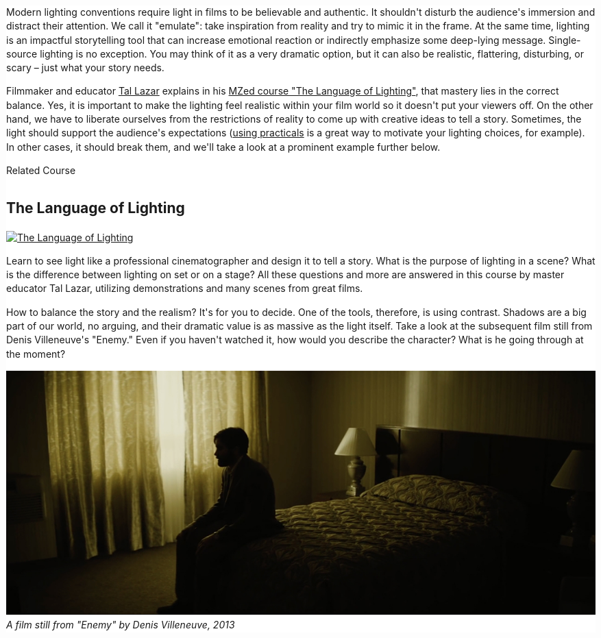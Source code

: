 Modern lighting conventions require light in films to be believable and authentic. It shouldn't disturb the audience's immersion and distract their attention. We call it "emulate": take inspiration from reality and try to mimic it in the frame. At the same time, lighting is an impactful storytelling tool that can increase emotional reaction or indirectly emphasize some deep-lying message. Single-source lighting is no exception. You may think of it as a very dramatic option, but it can also be realistic, flattering, disturbing, or scary – just what your story needs.

Filmmaker and educator [Tal Lazar](https://www.latentimages.com/) explains in his [MZed course "The Language of Lighting"](https://www.mzed.com/courses/the-language-of-lighting?tap_a=17272-420962&tap_s=5190642-3568b4), that mastery lies in the correct balance. Yes, it is important to make the lighting feel realistic within your film world so it doesn't put your viewers off. On the other hand, we have to liberate ourselves from the restrictions of reality to come up with creative ideas to tell a story. Sometimes, the light should support the audience's expectations ([using practicals](https://www.cined.com/practical-lights-or-movie-lights-how-and-why-to-use-them/) is a great way to motivate your lighting choices, for example). In other cases, it should break them, and we'll take a look at a prominent example further below.

Related Course

## The Language of Lighting

[![The Language of Lighting](https://www.mzed.com/content/uploads/2024/10/the_language_of_lighting-feature_image-300x169.jpg)](https://www.mzed.com/courses/the-language-of-lighting?tap_a=17272-420962&tap_s=3897887-d89a01)

Learn to see light like a professional cinematographer and design it to tell a story. What is the purpose of lighting in a scene? What is the difference between lighting on set or on a stage? All these questions and more are answered in this course by master educator Tal Lazar, utilizing demonstrations and many scenes from great films.

How to balance the story and the realism? It's for you to decide. One of the tools, therefore, is using contrast. Shadows are a big part of our world, no arguing, and their dramatic value is as massive as the light itself. Take a look at the subsequent film still from Denis Villeneuve's "Enemy." Even if you haven't watched it, how would you describe the character? What is he going through at the moment?

![A film still from "Enemy" by Denis Villeneuve, 2013](/assets/images/posts/single-source-lighting-enemy.jpg)
*A film still from "Enemy" by Denis Villeneuve, 2013*
